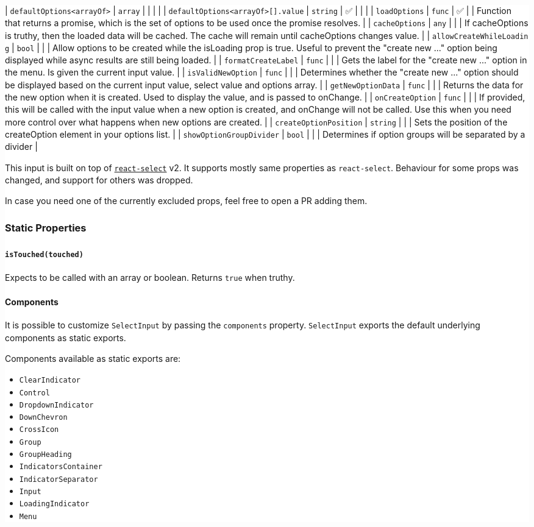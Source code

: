| `defaultOptions<arrayOf>`         | `array`                                                                                                                 |          |         |                                                                                                                                                                                                                                                                                             |
| `defaultOptions<arrayOf>[].value` | `string`                                                                                                                |    ✅    |         |                                                                                                                                                                                                                                                                                             |
| `loadOptions`                     | `func`                                                                                                                  |    ✅    |         | Function that returns a promise, which is the set of options to be used once the promise resolves.                                                                                                                                                                                          |
| `cacheOptions`                    | `any`                                                                                                                   |          |         | If cacheOptions is truthy, then the loaded data will be cached. The cache will remain until cacheOptions changes value.                                                                                                                                                                     |
| `allowCreateWhileLoading`         | `bool`                                                                                                                  |          |         | Allow options to be created while the isLoading prop is true. Useful to prevent the "create new ..." option being displayed while async results are still being loaded.                                                                                                                     |
| `formatCreateLabel`               | `func`                                                                                                                  |          |         | Gets the label for the "create new ..." option in the menu. Is given the current input value.                                                                                                                                                                                               |
| `isValidNewOption`                | `func`                                                                                                                  |          |         | Determines whether the "create new ..." option should be displayed based on the current input value, select value and options array.                                                                                                                                                        |
| `getNewOptionData`                | `func`                                                                                                                  |          |         | Returns the data for the new option when it is created. Used to display the value, and is passed to onChange.                                                                                                                                                                               |
| `onCreateOption`                  | `func`                                                                                                                  |          |         | If provided, this will be called with the input value when a new option is created, and onChange will not be called. Use this when you need more control over what happens when new options are created.                                                                                    |
| `createOptionPosition`            | `string`                                                                                                                |          |         | Sets the position of the createOption element in your options list.                                                                                                                                                                                                                         |
| `showOptionGroupDivider`          | `bool`                                                                                                                  |          |         | Determines if option groups will be separated by a divider                                                                                                                                                                                                                                  |

This input is built on top of [`react-select`](https://github.com/JedWatson/react-select) v2.
It supports mostly same properties as `react-select`. Behaviour for some props was changed, and support for others was dropped.

In case you need one of the currently excluded props, feel free to open a PR adding them.

### Static Properties

#### `isTouched(touched)`

Expects to be called with an array or boolean.
Returns `true` when truthy.

#### Components

It is possible to customize `SelectInput` by passing the `components` property.
`SelectInput` exports the default underlying components as static exports.

Components available as static exports are:

- `ClearIndicator`
- `Control`
- `DropdownIndicator`
- `DownChevron`
- `CrossIcon`
- `Group`
- `GroupHeading`
- `IndicatorsContainer`
- `IndicatorSeparator`
- `Input`
- `LoadingIndicator`
- `Menu`